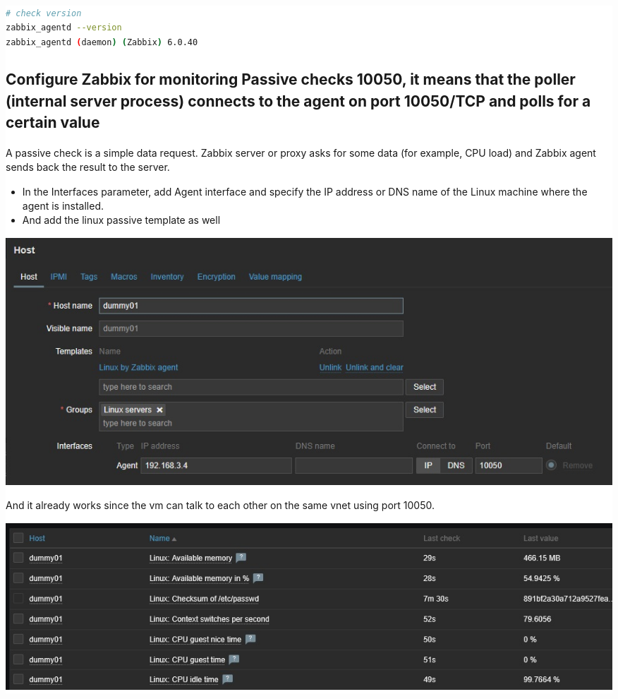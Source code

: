 ```bash
# check version
zabbix_agentd --version
zabbix_agentd (daemon) (Zabbix) 6.0.40


```
## Configure Zabbix for monitoring Passive checks 10050, it means that the poller (internal server process) connects to the agent on port 10050/TCP and polls for a certain value

A passive check is a simple data request. Zabbix server or proxy asks for some data (for example, CPU load) and Zabbix agent sends back the result to the server.


* In the Interfaces parameter, add Agent interface and specify the IP address or DNS name of the Linux machine where the agent is installed.
* And add the linux passive template as well


![Agent passive interface](https://github.com/spawnmarvel/linux-and-azure/blob/main/azure-extra-linux-vm/zabbix_monitoring_vms/images/agent_passive.jpg)


And it already works since the vm can talk to each other on the same vnet using port 10050.


![Agent passive interface ok](https://github.com/spawnmarvel/linux-and-azure/blob/main/azure-extra-linux-vm/zabbix_monitoring_vms/images/agent_passive_ok.jpg)
